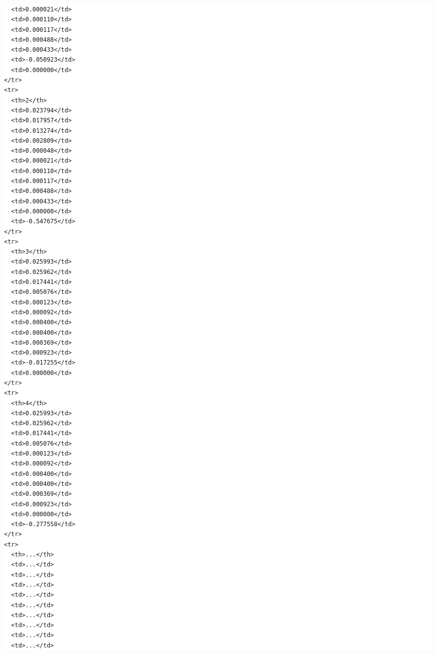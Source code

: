       <td>0.000021</td>
      <td>0.000110</td>
      <td>0.000117</td>
      <td>0.000488</td>
      <td>0.000433</td>
      <td>-0.050923</td>
      <td>0.000000</td>
    </tr>
    <tr>
      <th>2</th>
      <td>0.023794</td>
      <td>0.017957</td>
      <td>0.013274</td>
      <td>0.002809</td>
      <td>0.000048</td>
      <td>0.000021</td>
      <td>0.000110</td>
      <td>0.000117</td>
      <td>0.000488</td>
      <td>0.000433</td>
      <td>0.000000</td>
      <td>-0.547675</td>
    </tr>
    <tr>
      <th>3</th>
      <td>0.025993</td>
      <td>0.025962</td>
      <td>0.017441</td>
      <td>0.005076</td>
      <td>0.000123</td>
      <td>0.000092</td>
      <td>0.000400</td>
      <td>0.000400</td>
      <td>0.000369</td>
      <td>0.000923</td>
      <td>-0.017255</td>
      <td>0.000000</td>
    </tr>
    <tr>
      <th>4</th>
      <td>0.025993</td>
      <td>0.025962</td>
      <td>0.017441</td>
      <td>0.005076</td>
      <td>0.000123</td>
      <td>0.000092</td>
      <td>0.000400</td>
      <td>0.000400</td>
      <td>0.000369</td>
      <td>0.000923</td>
      <td>0.000000</td>
      <td>-0.277558</td>
    </tr>
    <tr>
      <th>...</th>
      <td>...</td>
      <td>...</td>
      <td>...</td>
      <td>...</td>
      <td>...</td>
      <td>...</td>
      <td>...</td>
      <td>...</td>
      <td>...</td>